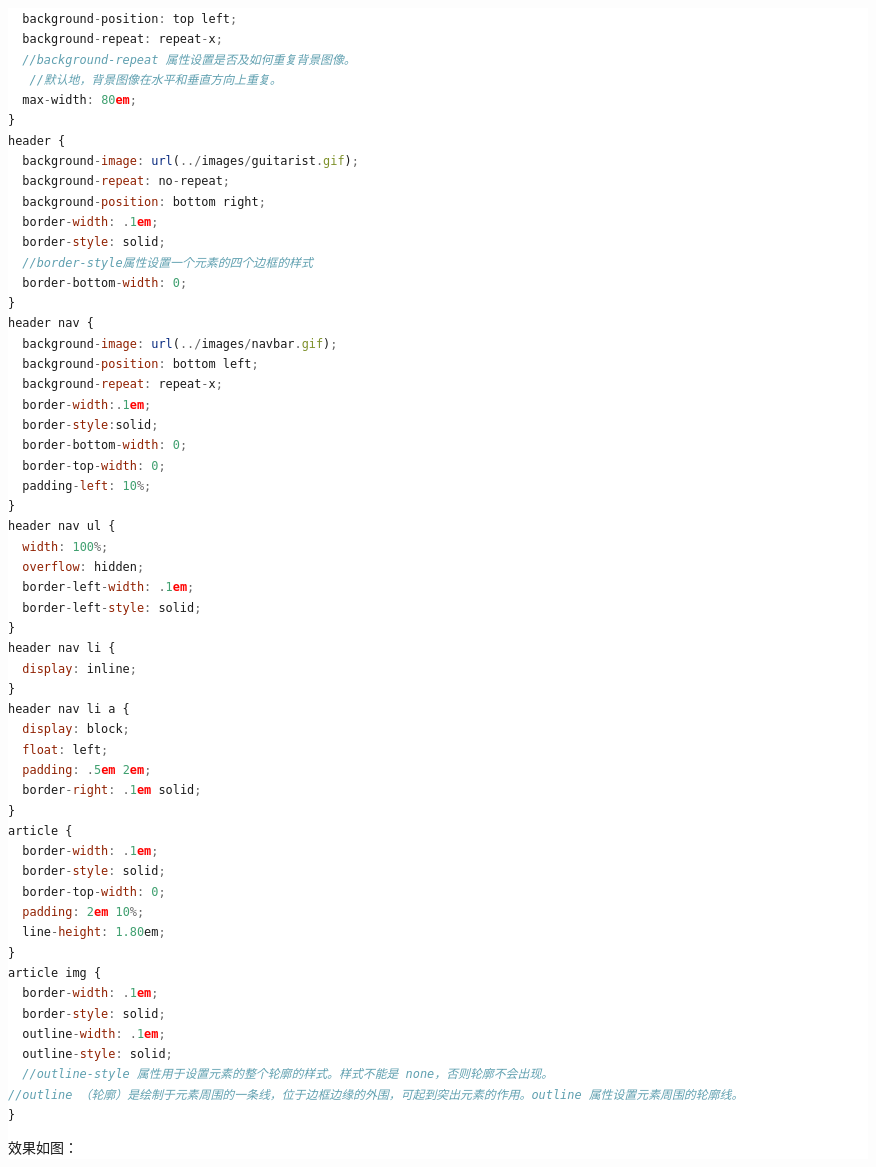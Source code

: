 ```javascript
  background-position: top left;
  background-repeat: repeat-x;
  //background-repeat 属性设置是否及如何重复背景图像。
   //默认地，背景图像在水平和垂直方向上重复。
  max-width: 80em;
}
header {
  background-image: url(../images/guitarist.gif);
  background-repeat: no-repeat;
  background-position: bottom right;
  border-width: .1em;
  border-style: solid;
  //border-style属性设置一个元素的四个边框的样式
  border-bottom-width: 0;
}
header nav {
  background-image: url(../images/navbar.gif);
  background-position: bottom left;
  background-repeat: repeat-x;
  border-width:.1em;
  border-style:solid;
  border-bottom-width: 0;
  border-top-width: 0;
  padding-left: 10%;
}
header nav ul {
  width: 100%;
  overflow: hidden;
  border-left-width: .1em;
  border-left-style: solid;
}
header nav li {
  display: inline;
}
header nav li a {
  display: block;
  float: left;
  padding: .5em 2em;
  border-right: .1em solid;
}
article {
  border-width: .1em;
  border-style: solid;
  border-top-width: 0;
  padding: 2em 10%;
  line-height: 1.80em;
}
article img {
  border-width: .1em;
  border-style: solid;
  outline-width: .1em;
  outline-style: solid;
  //outline-style 属性用于设置元素的整个轮廓的样式。样式不能是 none，否则轮廓不会出现。
//outline （轮廓）是绘制于元素周围的一条线，位于边框边缘的外围，可起到突出元素的作用。outline 属性设置元素周围的轮廓线。
} 
```
效果如图：
